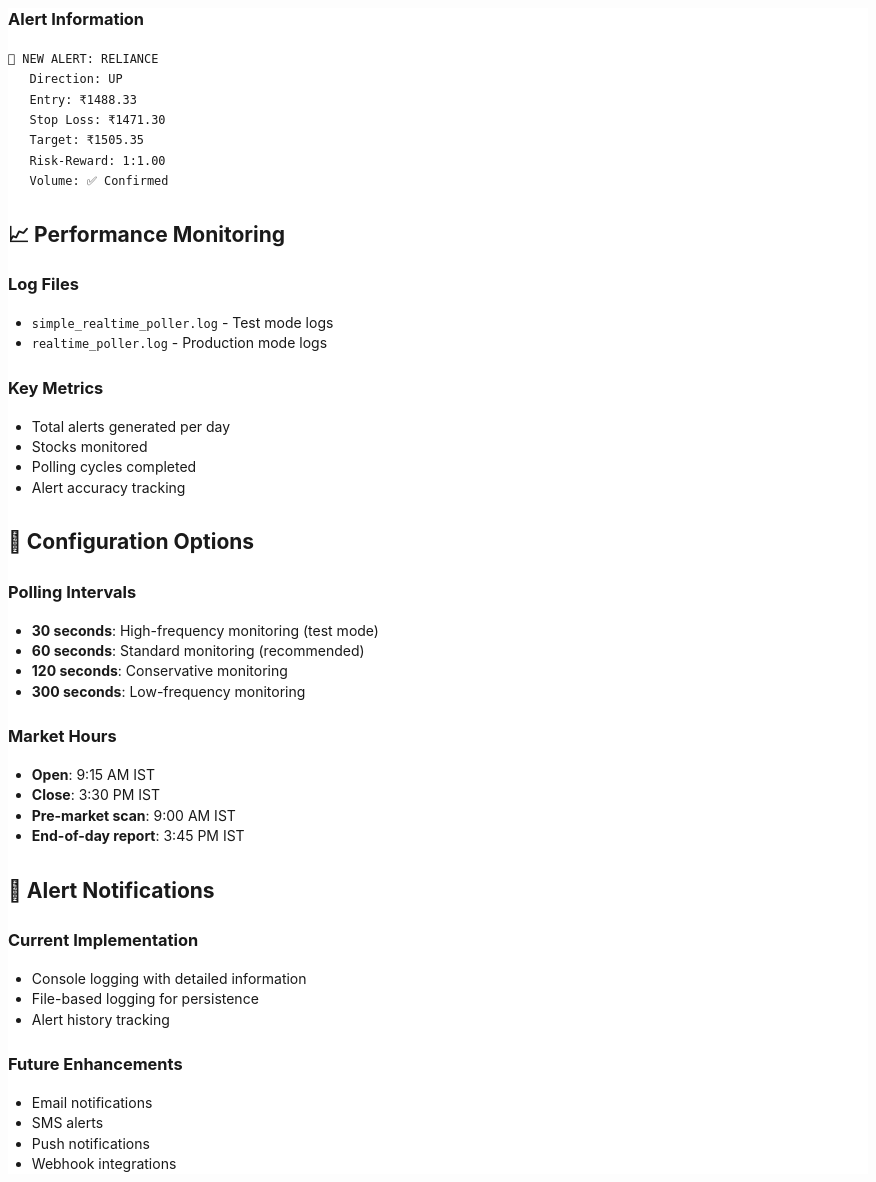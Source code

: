 ### **Alert Information**
```
🚨 NEW ALERT: RELIANCE
   Direction: UP
   Entry: ₹1488.33
   Stop Loss: ₹1471.30
   Target: ₹1505.35
   Risk-Reward: 1:1.00
   Volume: ✅ Confirmed
```

## 📈 **Performance Monitoring**

### **Log Files**
- `simple_realtime_poller.log` - Test mode logs
- `realtime_poller.log` - Production mode logs

### **Key Metrics**
- Total alerts generated per day
- Stocks monitored
- Polling cycles completed
- Alert accuracy tracking

## 🔧 **Configuration Options**

### **Polling Intervals**
- **30 seconds**: High-frequency monitoring (test mode)
- **60 seconds**: Standard monitoring (recommended)
- **120 seconds**: Conservative monitoring
- **300 seconds**: Low-frequency monitoring

### **Market Hours**
- **Open**: 9:15 AM IST
- **Close**: 3:30 PM IST
- **Pre-market scan**: 9:00 AM IST
- **End-of-day report**: 3:45 PM IST

## 🚨 **Alert Notifications**

### **Current Implementation**
- Console logging with detailed information
- File-based logging for persistence
- Alert history tracking

### **Future Enhancements**
- Email notifications
- SMS alerts
- Push notifications
- Webhook integrations
